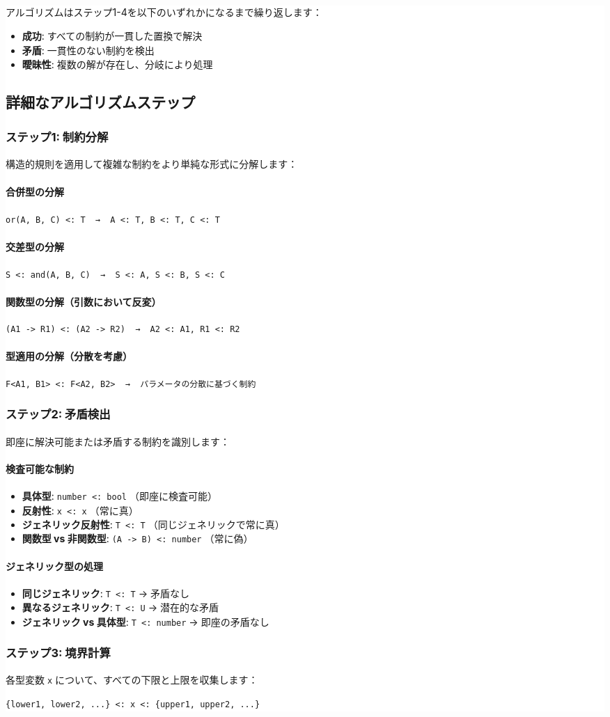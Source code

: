アルゴリズムはステップ1-4を以下のいずれかになるまで繰り返します：
- **成功**: すべての制約が一貫した置換で解決
- **矛盾**: 一貫性のない制約を検出
- **曖昧性**: 複数の解が存在し、分岐により処理

## 詳細なアルゴリズムステップ

### ステップ1: 制約分解

構造的規則を適用して複雑な制約をより単純な形式に分解します：

#### 合併型の分解
```
or(A, B, C) <: T  →  A <: T, B <: T, C <: T
```

#### 交差型の分解  
```
S <: and(A, B, C)  →  S <: A, S <: B, S <: C
```

#### 関数型の分解（引数において反変）
```
(A1 -> R1) <: (A2 -> R2)  →  A2 <: A1, R1 <: R2
```

#### 型適用の分解（分散を考慮）
```
F<A1, B1> <: F<A2, B2>  →  パラメータの分散に基づく制約
```

### ステップ2: 矛盾検出

即座に解決可能または矛盾する制約を識別します：

#### 検査可能な制約
- **具体型**: `number <: bool` （即座に検査可能）
- **反射性**: `x <: x` （常に真）
- **ジェネリック反射性**: `T <: T` （同じジェネリックで常に真）
- **関数型 vs 非関数型**: `(A -> B) <: number` （常に偽）

#### ジェネリック型の処理
- **同じジェネリック**: `T <: T` → 矛盾なし
- **異なるジェネリック**: `T <: U` → 潜在的な矛盾
- **ジェネリック vs 具体型**: `T <: number` → 即座の矛盾なし

### ステップ3: 境界計算

各型変数 `x` について、すべての下限と上限を収集します：

```
{lower1, lower2, ...} <: x <: {upper1, upper2, ...}
```
